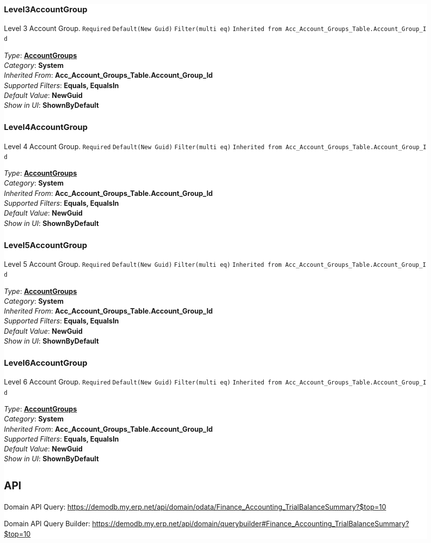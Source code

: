 ### Level3AccountGroup

Level 3 Account Group. `Required` `Default(New Guid)` `Filter(multi eq)` `Inherited from Acc_Account_Groups_Table.Account_Group_Id`

_Type_: **[AccountGroups](Finance.Accounting.AccountGroups.md)**  
_Category_: **System**  
_Inherited From_: **Acc_Account_Groups_Table.Account_Group_Id**  
_Supported Filters_: **Equals, EqualsIn**  
_Default Value_: **NewGuid**  
_Show in UI_: **ShownByDefault**  

### Level4AccountGroup

Level 4 Account Group. `Required` `Default(New Guid)` `Filter(multi eq)` `Inherited from Acc_Account_Groups_Table.Account_Group_Id`

_Type_: **[AccountGroups](Finance.Accounting.AccountGroups.md)**  
_Category_: **System**  
_Inherited From_: **Acc_Account_Groups_Table.Account_Group_Id**  
_Supported Filters_: **Equals, EqualsIn**  
_Default Value_: **NewGuid**  
_Show in UI_: **ShownByDefault**  

### Level5AccountGroup

Level 5 Account Group. `Required` `Default(New Guid)` `Filter(multi eq)` `Inherited from Acc_Account_Groups_Table.Account_Group_Id`

_Type_: **[AccountGroups](Finance.Accounting.AccountGroups.md)**  
_Category_: **System**  
_Inherited From_: **Acc_Account_Groups_Table.Account_Group_Id**  
_Supported Filters_: **Equals, EqualsIn**  
_Default Value_: **NewGuid**  
_Show in UI_: **ShownByDefault**  

### Level6AccountGroup

Level 6 Account Group. `Required` `Default(New Guid)` `Filter(multi eq)` `Inherited from Acc_Account_Groups_Table.Account_Group_Id`

_Type_: **[AccountGroups](Finance.Accounting.AccountGroups.md)**  
_Category_: **System**  
_Inherited From_: **Acc_Account_Groups_Table.Account_Group_Id**  
_Supported Filters_: **Equals, EqualsIn**  
_Default Value_: **NewGuid**  
_Show in UI_: **ShownByDefault**  


## API

Domain API Query:
<https://demodb.my.erp.net/api/domain/odata/Finance_Accounting_TrialBalanceSummary?$top=10>

Domain API Query Builder:
<https://demodb.my.erp.net/api/domain/querybuilder#Finance_Accounting_TrialBalanceSummary?$top=10>

